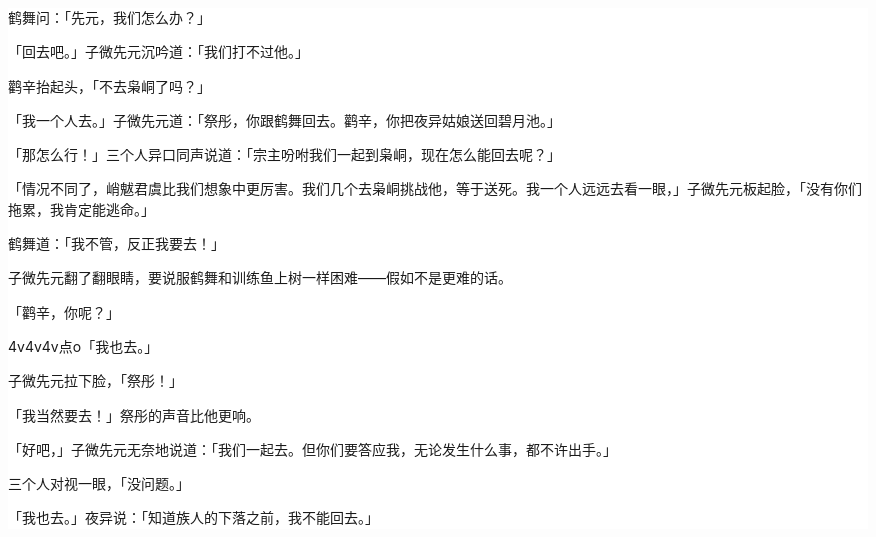 鹤舞问：「先元，我们怎么办？」

「回去吧。」子微先元沉吟道：「我们打不过他。」

鹳辛抬起头，「不去枭峒了吗？」

「我一个人去。」子微先元道：「祭彤，你跟鹤舞回去。鹳辛，你把夜异姑娘送回碧月池。」

「那怎么行！」三个人异口同声说道：「宗主吩咐我们一起到枭峒，现在怎么能回去呢？」

「情况不同了，峭魃君虞比我们想象中更厉害。我们几个去枭峒挑战他，等于送死。我一个人远远去看一眼，」子微先元板起脸，「没有你们拖累，我肯定能逃命。」

鹤舞道：「我不管，反正我要去！」

子微先元翻了翻眼睛，要说服鹤舞和训练鱼上树一样困难——假如不是更难的话。

「鹳辛，你呢？」

4v4v4v点o「我也去。」

子微先元拉下脸，「祭彤！」

「我当然要去！」祭彤的声音比他更响。

「好吧，」子微先元无奈地说道：「我们一起去。但你们要答应我，无论发生什么事，都不许出手。」

三个人对视一眼，「没问题。」

「我也去。」夜异说：「知道族人的下落之前，我不能回去。」

